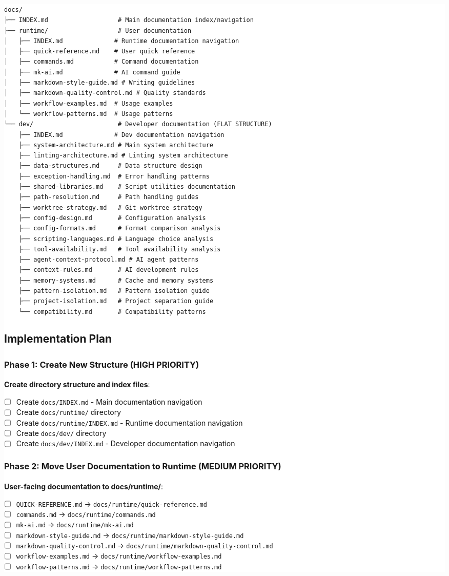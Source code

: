 ```
docs/
├── INDEX.md                   # Main documentation index/navigation
├── runtime/                   # User documentation
│   ├── INDEX.md              # Runtime documentation navigation
│   ├── quick-reference.md    # User quick reference
│   ├── commands.md           # Command documentation
│   ├── mk-ai.md              # AI command guide
│   ├── markdown-style-guide.md # Writing guidelines
│   ├── markdown-quality-control.md # Quality standards
│   ├── workflow-examples.md  # Usage examples
│   └── workflow-patterns.md  # Usage patterns
└── dev/                       # Developer documentation (FLAT STRUCTURE)
    ├── INDEX.md              # Dev documentation navigation
    ├── system-architecture.md # Main system architecture
    ├── linting-architecture.md # Linting system architecture
    ├── data-structures.md     # Data structure design
    ├── exception-handling.md  # Error handling patterns
    ├── shared-libraries.md    # Script utilities documentation
    ├── path-resolution.md     # Path handling guides
    ├── worktree-strategy.md   # Git worktree strategy
    ├── config-design.md       # Configuration analysis
    ├── config-formats.md      # Format comparison analysis
    ├── scripting-languages.md # Language choice analysis
    ├── tool-availability.md   # Tool availability analysis
    ├── agent-context-protocol.md # AI agent patterns
    ├── context-rules.md       # AI development rules
    ├── memory-systems.md      # Cache and memory systems
    ├── pattern-isolation.md   # Pattern isolation guide
    ├── project-isolation.md   # Project separation guide
    └── compatibility.md       # Compatibility patterns
```

## Implementation Plan

### Phase 1: Create New Structure (HIGH PRIORITY)

**Create directory structure and index files**:

- [ ] Create `docs/INDEX.md` - Main documentation navigation
- [ ] Create `docs/runtime/` directory
- [ ] Create `docs/runtime/INDEX.md` - Runtime documentation navigation
- [ ] Create `docs/dev/` directory
- [ ] Create `docs/dev/INDEX.md` - Developer documentation navigation

### Phase 2: Move User Documentation to Runtime (MEDIUM PRIORITY)

**User-facing documentation to docs/runtime/**:

- [ ] `QUICK-REFERENCE.md` → `docs/runtime/quick-reference.md`
- [ ] `commands.md` → `docs/runtime/commands.md`
- [ ] `mk-ai.md` → `docs/runtime/mk-ai.md`
- [ ] `markdown-style-guide.md` → `docs/runtime/markdown-style-guide.md`
- [ ] `markdown-quality-control.md` → `docs/runtime/markdown-quality-control.md`
- [ ] `workflow-examples.md` → `docs/runtime/workflow-examples.md`
- [ ] `workflow-patterns.md` → `docs/runtime/workflow-patterns.md`
